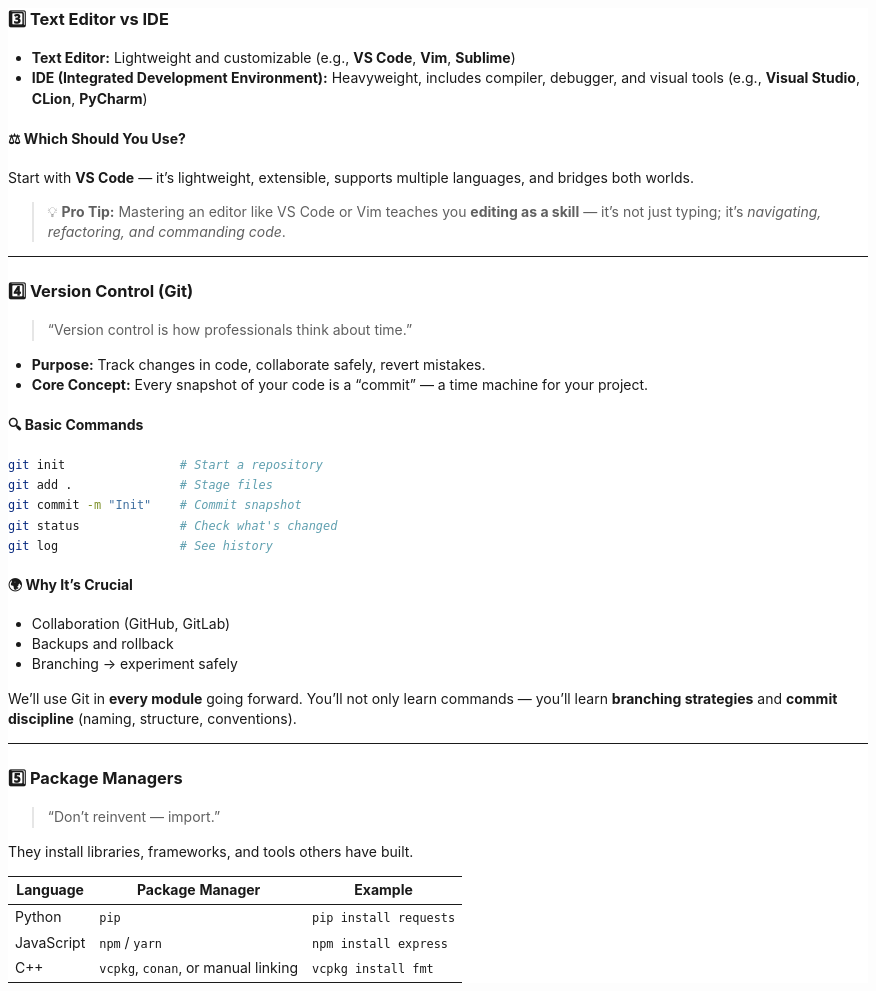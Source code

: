 
### **3️⃣ Text Editor vs IDE**

- **Text Editor:** Lightweight and customizable (e.g., **VS Code**, **Vim**, **Sublime**)
- **IDE (Integrated Development Environment):** Heavyweight, includes compiler, debugger, and visual tools (e.g., **Visual Studio**, **CLion**, **PyCharm**)

#### ⚖️ Which Should You Use?

Start with **VS Code** — it’s lightweight, extensible, supports multiple languages, and bridges both worlds.

> 💡 **Pro Tip:** Mastering an editor like VS Code or Vim teaches you **editing as a skill** — it’s not just typing; it’s _navigating, refactoring, and commanding code_.

---

### **4️⃣ Version Control (Git)**

> “Version control is how professionals think about time.”

- **Purpose:** Track changes in code, collaborate safely, revert mistakes.
- **Core Concept:** Every snapshot of your code is a “commit” — a time machine for your project.

#### 🔍 Basic Commands

```bash
git init                # Start a repository
git add .               # Stage files
git commit -m "Init"    # Commit snapshot
git status              # Check what's changed
git log                 # See history
```

#### 🌍 Why It’s Crucial

- Collaboration (GitHub, GitLab)
- Backups and rollback
- Branching → experiment safely

We’ll use Git in **every module** going forward. You’ll not only learn commands — you’ll learn **branching strategies** and **commit discipline** (naming, structure, conventions).

---

### **5️⃣ Package Managers**

> “Don’t reinvent — import.”

They install libraries, frameworks, and tools others have built.

| Language   | Package Manager                     | Example                |
| ---------- | ----------------------------------- | ---------------------- |
| Python     | `pip`                               | `pip install requests` |
| JavaScript | `npm` / `yarn`                      | `npm install express`  |
| C++        | `vcpkg`, `conan`, or manual linking | `vcpkg install fmt`    |
